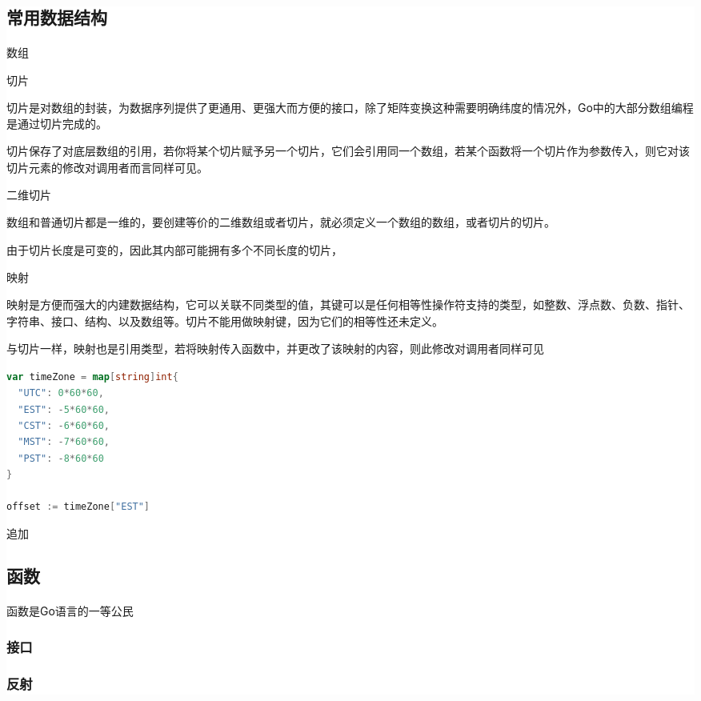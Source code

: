 

## 常用数据结构

数组



切片

切片是对数组的封装，为数据序列提供了更通用、更强大而方便的接口，除了矩阵变换这种需要明确纬度的情况外，Go中的大部分数组编程是通过切片完成的。

切片保存了对底层数组的引用，若你将某个切片赋予另一个切片，它们会引用同一个数组，若某个函数将一个切片作为参数传入，则它对该切片元素的修改对调用者而言同样可见。



二维切片

数组和普通切片都是一维的，要创建等价的二维数组或者切片，就必须定义一个数组的数组，或者切片的切片。

由于切片长度是可变的，因此其内部可能拥有多个不同长度的切片，



映射

映射是方便而强大的内建数据结构，它可以关联不同类型的值，其键可以是任何相等性操作符支持的类型，如整数、浮点数、负数、指针、字符串、接口、结构、以及数组等。切片不能用做映射键，因为它们的相等性还未定义。

与切片一样，映射也是引用类型，若将映射传入函数中，并更改了该映射的内容，则此修改对调用者同样可见



```go
var timeZone = map[string]int{
  "UTC": 0*60*60,
  "EST": -5*60*60,
  "CST": -6*60*60,
  "MST": -7*60*60,
  "PST": -8*60*60
}

offset := timeZone["EST"]
```





追加



## 函数

函数是Go语言的一等公民



### 接口





### 反射
